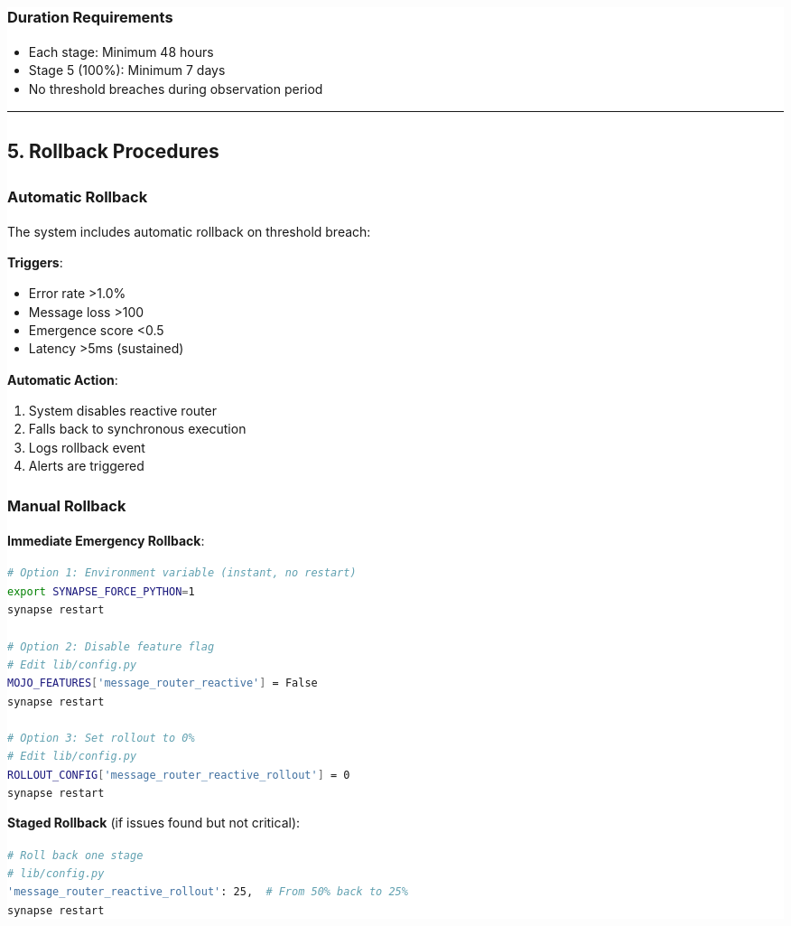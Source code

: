 ### Duration Requirements

- Each stage: Minimum 48 hours
- Stage 5 (100%): Minimum 7 days
- No threshold breaches during observation period

---

## 5. Rollback Procedures

### Automatic Rollback

The system includes automatic rollback on threshold breach:

**Triggers**:
- Error rate >1.0%
- Message loss >100
- Emergence score <0.5
- Latency >5ms (sustained)

**Automatic Action**:
1. System disables reactive router
2. Falls back to synchronous execution
3. Logs rollback event
4. Alerts are triggered

### Manual Rollback

**Immediate Emergency Rollback**:
```bash
# Option 1: Environment variable (instant, no restart)
export SYNAPSE_FORCE_PYTHON=1
synapse restart

# Option 2: Disable feature flag
# Edit lib/config.py
MOJO_FEATURES['message_router_reactive'] = False
synapse restart

# Option 3: Set rollout to 0%
# Edit lib/config.py
ROLLOUT_CONFIG['message_router_reactive_rollout'] = 0
synapse restart
```

**Staged Rollback** (if issues found but not critical):
```bash
# Roll back one stage
# lib/config.py
'message_router_reactive_rollout': 25,  # From 50% back to 25%
synapse restart
```
